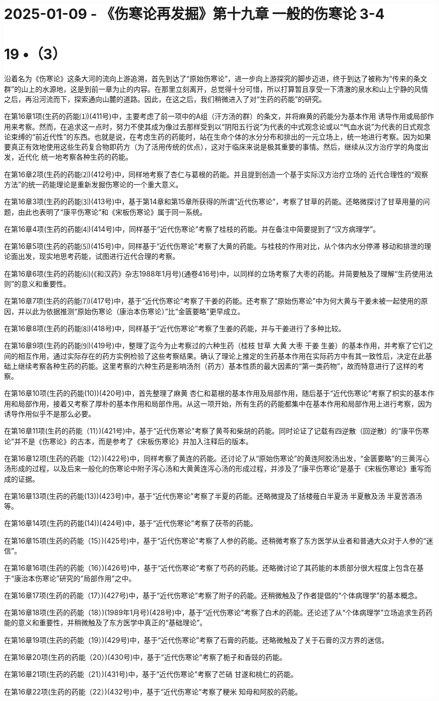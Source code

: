 # 2025-01-09 - 《伤寒论再发掘》第十九章 一般的伤寒论 3-4

# **19 •（3）**

沿着名为《伤寒论》这条大河的流向上游追溯，首先到达了“原始伤寒论”，进一步向上游探究的脚步迈进，终于到达了被称为“传来的条文群”的山上的水源地，这是到前一章为止的内容。在那里立刻离开，总觉得十分可惜，所以打算暂且享受一下清澈的泉水和山上宁静的风情之后，再沿河流而下，探索通向山麓的道路。因此，在这之后，我们稍微进入了对“生药的药能”的研究。

在第16章1项(生药的药能⑴)(411号)中，主要考虑了前一项中的A组（汗方汤的群）的条文，并将麻黄的药能分为基本作用 诱导作用或局部作用来考察。然而，在追求这一点时，努力不使其成为像过去那样受到以“阴阳五行说”为代表的中式观念论或以“气血水说”为代表的日式观念论束缚的“前近代性”的东西。也就是说，在考虑生药的药能时，站在生命个体的水分分布和排出的一元立场上，统一地进行考察。因为如果要真正有效地使用这些生药复合物即药方（为了活用传统的优点），这对于临床来说是极其重要的事情。然后，继续从汉方治疗学的角度出发，近代化 统一地考察各种生药的药能。

在第16章2项(生药的药能⑵)(412号)中，同样地考察了杏仁与葛根的药能。并且提到创造一个基于实际汉方治疗立场的 近代合理性的“观察方法”的统一药能理论是重新发掘伤寒论的一个重大意义。

在第16章3项(生药的药能⑶)(413号)中，基于第14章和第15章所获得的所谓“近代伤寒论”，考察了甘草的药能。还略微探讨了甘草用量的问题，由此也表明了“康平伤寒论”和《宋板伤寒论》属于同一系统。

在第16章4项(生药的药能⑷)(414号)中，同样基于“近代伤寒论”考察了桂枝的药能。并在备注中简要提到了“汉方病理学”。

在第16章5项(生药的药能⑸)(415号)中，同样基于“近代伤寒论”考察了大黄的药能。与桂枝的作用对比，从个体内水分停滞 移动和排泄的理论面出发，现实地思考药能，试图进行近代合理的考察。

在第16章6项(生药的药能⑹)(《和汉药》杂志1988年1月号)(通卷416号)中，以同样的立场考察了大枣的药能。并简要触及了理解“生药使用法则”的意义和重要性。

在第16章7项(生药的药能⑺)(417号)中，基于“近代伤寒论”考察了干姜的药能。还考察了“原始伤寒论”中为何大黄与干姜未被一起使用的原因，并以此为依据推测“原始伤寒论（康治本伤寒论）”比“金匮要略”更早成立。

在第16章8项(生药的药能⑻)(418号)中，同样基于“近代伤寒论”考察了生姜的药能，并与干姜进行了多种比较。

在第16章9项(生药的药能⑼)(419号)中，整理了迄今为止考察过的六种生药（桂枝 甘草 大黄 大枣 干姜 生姜）的基本作用，并考察了它们之间的相互作用，通过实际存在的药方实例检验了这些考察结果。确认了理论上推定的生药基本作用在实际药方中有其一致性后，决定在此基础上继续考察各种生药的药能。这里考察的六种生药是影响汤剂（药方）基本性质的最大因素的“第一类药物”，故而特意进行了这样的考察。

在第16章10项(生药的药能(10))(420号)中，首先整理了麻黄 杏仁和葛根的基本作用及局部作用，随后基于“近代伤寒论”考察了枳实的基本作用和局部作用，接着又考察了厚朴的基本作用和局部作用。从这一项开始，所有生药的药能都集中在基本作用和局部作用上进行考察，因为诱导作用似乎不是那么必要。

在第16章11项(生药的药能（11）)(421号)中，基于“近代伤寒论”考察了黄芩和柴胡的药能。同时论证了记载有四逆散（回逆散）的“康平伤寒论”并不是《伤寒论》的古本，而是参考了《宋板伤寒论》并加入注释后的版本。

在第16章12项(生药的药能（12）)(422号)中，同样考察了黄连的药能。还讨论了从“原始伤寒论”的黄连阿胶汤出发，“金匮要略”的三黄泻心汤形成的过程，以及后来一般化的伤寒论中附子泻心汤和大黄黄连泻心汤的形成过程，并涉及了“康平伤寒论”是基于《宋板伤寒论》重写而成的证据。

在第16章13项(生药的药能(13))(423号)中，基于“近代伤寒论”考察了半夏的药能。还略微提及了括楼薤白半夏汤 半夏散及汤 半夏苦酒汤等。

在第16章14项(生药的药能(14))(424号)中，基于“近代伤寒论”考察了茯苓的药能。

在第16章15项(生药的药能（15）)(425号)中，基于“近代伤寒论”考察了人参的药能。还稍微考察了东方医学从业者和普通大众对于人参的“迷信”。

在第16章16项(生药的药能（16）)(426号)中，基于“近代伤寒论”考察了芍药的药能。还略微讨论了其药能的本质部分很大程度上包含在基于“康治本伤寒论”研究的“局部作用”之中。

在第16章17项(生药的药能（17）)(427号)中，基于“近代伤寒论”考察了附子的药能。还稍微触及了作者提倡的“个体病理学”的基本概念。

在第16章18项(生药的药能（18）)(1989年1月号)(428号)中，基于“近代伤寒论”考察了白术的药能。还论述了从“个体病理学”立场追求生药药能的意义和重要性，并稍微触及了东方医学中真正的“基础理论”。

在第16章19项(生药的药能（19）)(429号)中，基于“近代伤寒论”考察了石膏的药能。还略微触及了关于石膏的汉方界的迷信。

在第16章20项(生药的药能（20）)(430号)中，基于“近代伤寒论”考察了栀子和香豉的药能。

在第16章21项(生药的药能（21）)(431号)中，基于“近代伤寒论”考察了芒硝 甘遂和桃仁的药能。

在第16章22项(生药的药能（22）)(432号)中，基于“近代伤寒论”考察了粳米 知母和阿胶的药能。
